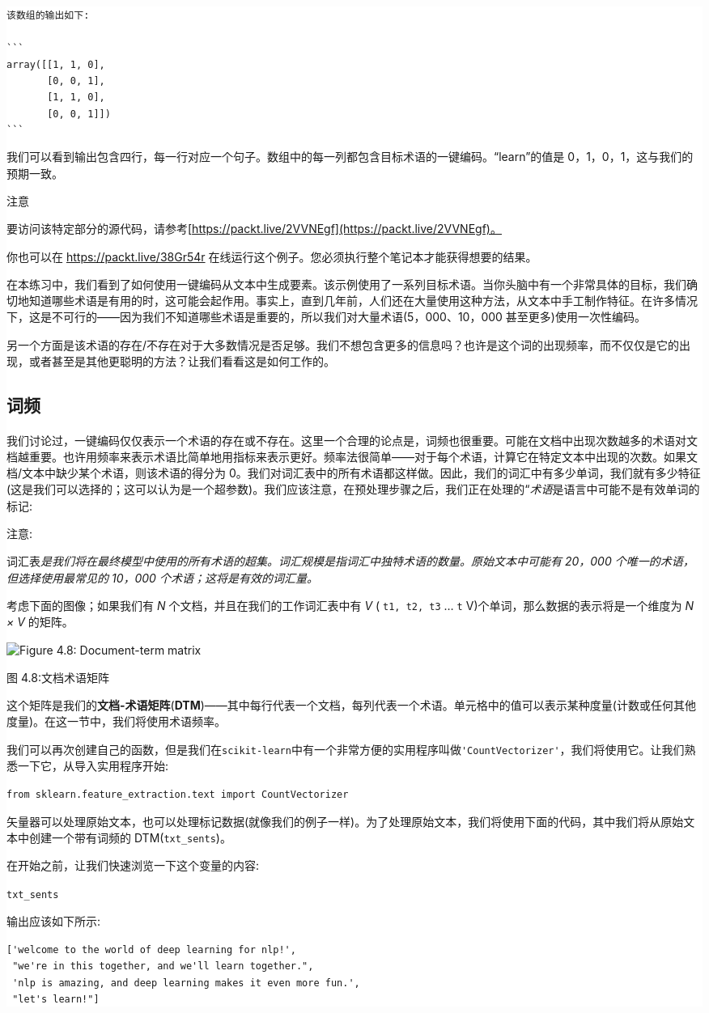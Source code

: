     该数组的输出如下:

    ```
    array([[1, 1, 0],
           [0, 0, 1],
           [1, 1, 0],
           [0, 0, 1]])
    ```

我们可以看到输出包含四行，每一行对应一个句子。数组中的每一列都包含目标术语的一键编码。“learn”的值是 0，1，0，1，这与我们的预期一致。

注意

要访问该特定部分的源代码，请参考[https://packt.live/2VVNEgf](https://packt.live/2VVNEgf)。

你也可以在 https://packt.live/38Gr54r 在线运行这个例子。您必须执行整个笔记本才能获得想要的结果。

在本练习中，我们看到了如何使用一键编码从文本中生成要素。该示例使用了一系列目标术语。当你头脑中有一个非常具体的目标，我们确切地知道哪些术语是有用的时，这可能会起作用。事实上，直到几年前，人们还在大量使用这种方法，从文本中手工制作特征。在许多情况下，这是不可行的——因为我们不知道哪些术语是重要的，所以我们对大量术语(5，000、10，000 甚至更多)使用一次性编码。

另一个方面是该术语的存在/不存在对于大多数情况是否足够。我们不想包含更多的信息吗？也许是这个词的出现频率，而不仅仅是它的出现，或者甚至是其他更聪明的方法？让我们看看这是如何工作的。

## 词频

我们讨论过，一键编码仅仅表示一个术语的存在或不存在。这里一个合理的论点是，词频也很重要。可能在文档中出现次数越多的术语对文档越重要。也许用频率来表示术语比简单地用指标来表示更好。频率法很简单——对于每个术语，计算它在特定文本中出现的次数。如果文档/文本中缺少某个术语，则该术语的得分为 0。我们对词汇表中的所有术语都这样做。因此，我们的词汇中有多少单词，我们就有多少特征(这是我们可以选择的；这可以认为是一个超参数)。我们应该注意，在预处理步骤之后，我们正在处理的“*术语*是语言中可能不是有效单词的标记:

注意:

词汇表*是我们将在最终模型中使用的所有术语的超集。词汇规模是指词汇中独特术语的数量。原始文本中可能有 20，000 个唯一的术语，但选择使用最常见的 10，000 个术语；这将是有效的词汇量。*

考虑下面的图像；如果我们有 *N* 个文档，并且在我们的工作词汇表中有 *V* ( `t1, t2, t3` … `t` V)个单词，那么数据的表示将是一个维度为 *N × V* 的矩阵。

![Figure 4.8: Document-term matrix
](img/B15385_04_08.jpg)

图 4.8:文档术语矩阵

这个矩阵是我们的**文档-术语矩阵**(**DTM**)——其中每行代表一个文档，每列代表一个术语。单元格中的值可以表示某种度量(计数或任何其他度量)。在这一节中，我们将使用术语频率。

我们可以再次创建自己的函数，但是我们在`scikit-learn`中有一个非常方便的实用程序叫做`'CountVectorizer'`，我们将使用它。让我们熟悉一下它，从导入实用程序开始:

```
from sklearn.feature_extraction.text import CountVectorizer
```

矢量器可以处理原始文本，也可以处理标记数据(就像我们的例子一样)。为了处理原始文本，我们将使用下面的代码，其中我们将从原始文本中创建一个带有词频的 DTM(`txt_sents`)。

在开始之前，让我们快速浏览一下这个变量的内容:

```
txt_sents
```

输出应该如下所示:

```
['welcome to the world of deep learning for nlp!',
 "we're in this together, and we'll learn together.",
 'nlp is amazing, and deep learning makes it even more fun.',
 "let's learn!"]
```
